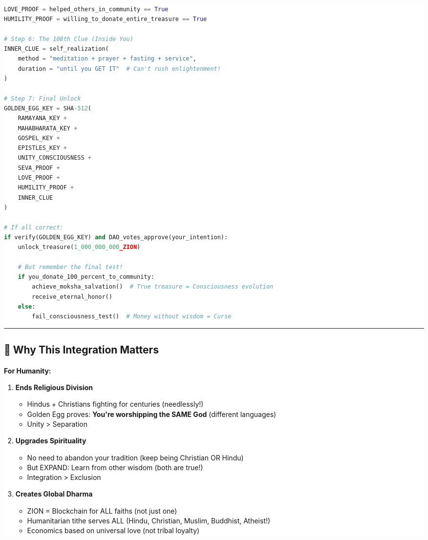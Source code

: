 ```python
LOVE_PROOF = helped_others_in_community == True
HUMILITY_PROOF = willing_to_donate_entire_treasure == True

# Step 6: The 108th Clue (Inside You)
INNER_CLUE = self_realization(
    method = "meditation + prayer + fasting + service",
    duration = "until you GET IT"  # Can't rush enlightenment!
)

# Step 7: Final Unlock
GOLDEN_EGG_KEY = SHA-512(
    RAMAYANA_KEY + 
    MAHABHARATA_KEY + 
    GOSPEL_KEY + 
    EPISTLES_KEY + 
    UNITY_CONSCIOUSNESS + 
    SEVA_PROOF + 
    LOVE_PROOF + 
    HUMILITY_PROOF + 
    INNER_CLUE
)

# If all correct:
if verify(GOLDEN_EGG_KEY) and DAO_votes_approve(your_intention):
    unlock_treasure(1_000_000_000_ZION)
    
    # But remember the final test!
    if you_donate_100_percent_to_community:
        achieve_moksha_salvation()  # True treasure = Consciousness evolution
        receive_eternal_honor()
    else:
        fail_consciousness_test()  # Money without wisdom = Curse
```

---

## 🙏 Why This Integration Matters

**For Humanity:**

1. **Ends Religious Division**
   - Hindus + Christians fighting for centuries (needlessly!)
   - Golden Egg proves: **You're worshipping the SAME God** (different languages)
   - Unity > Separation

2. **Upgrades Spirituality**
   - No need to abandon your tradition (keep being Christian OR Hindu)
   - But EXPAND: Learn from other wisdom (both are true!)
   - Integration > Exclusion

3. **Creates Global Dharma**
   - ZION = Blockchain for ALL faiths (not just one)
   - Humanitarian tithe serves ALL (Hindu, Christian, Muslim, Buddhist, Atheist!)
   - Economics based on universal love (not tribal loyalty)
